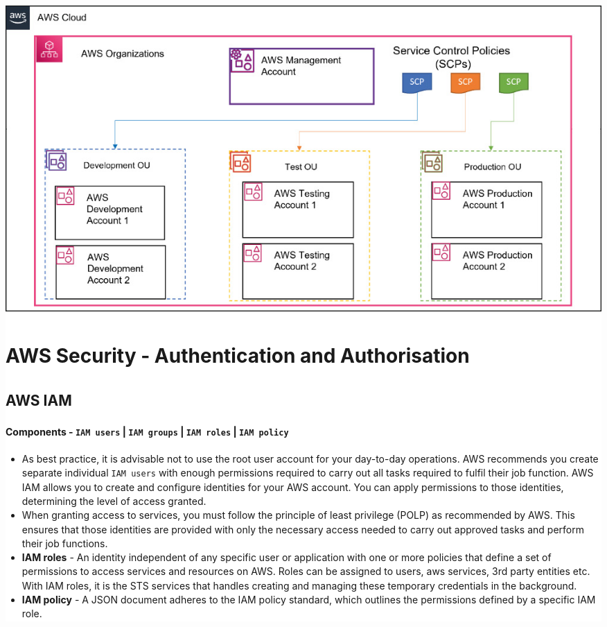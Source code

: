 ![alt text](images/image-aws_orgs.png)

# AWS Security - Authentication and Authorisation
## AWS IAM

#### Components - `IAM users` | `IAM groups` | `IAM roles` | `IAM policy`

- As best practice, it is advisable not to use the root user account for your day-to-day operations. AWS recommends you create separate individual `IAM users` with enough permissions required to carry out all tasks required to fulfil their job function. AWS IAM allows you to create and configure identities for your AWS account. You can apply permissions to those identities, determining the level of access granted.
- When granting access to services, you must follow the principle of least privilege (POLP) as recommended by AWS. This ensures that those identities are provided with only the necessary access needed to carry out approved tasks and perform their job functions. 
- **IAM roles** - An identity independent of any specific user or application with one or more policies that define a set of permissions to access services and resources on AWS. Roles can be assigned to users, aws services, 3rd party entities etc. With IAM roles, it is the STS services that handles creating and managing these temporary credentials in the background.
- **IAM policy** - A JSON document adheres to the IAM policy standard, which outlines the permissions defined by a specific IAM role. 
